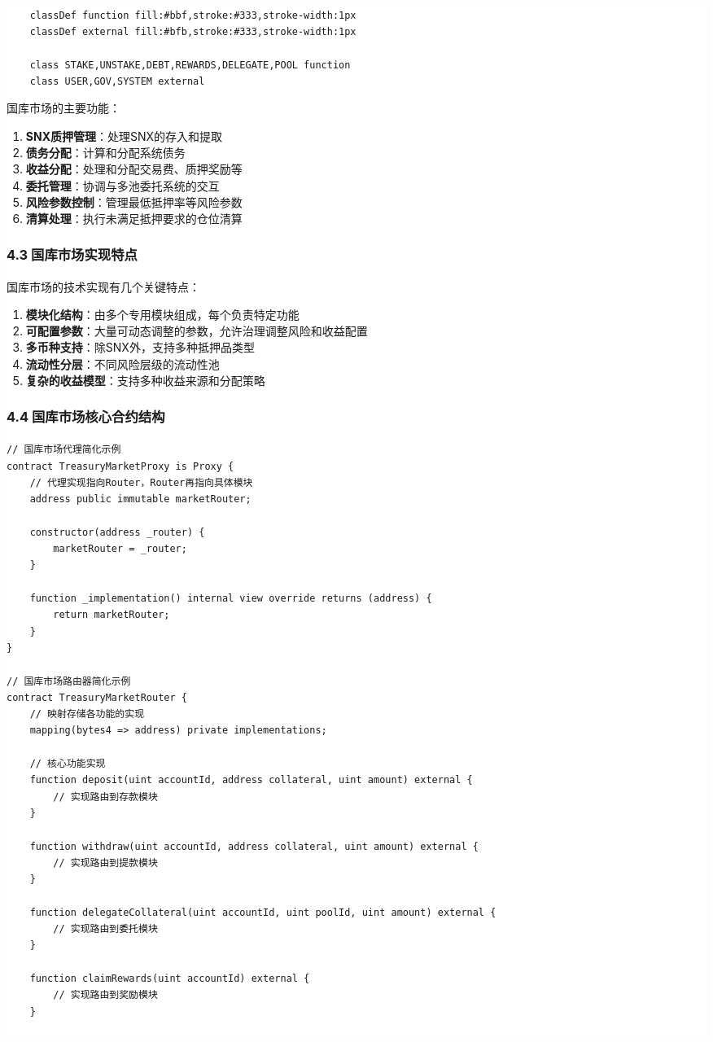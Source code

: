 ```mermaid
    classDef function fill:#bbf,stroke:#333,stroke-width:1px
    classDef external fill:#bfb,stroke:#333,stroke-width:1px
    
    class STAKE,UNSTAKE,DEBT,REWARDS,DELEGATE,POOL function
    class USER,GOV,SYSTEM external
```

国库市场的主要功能：

1. **SNX质押管理**：处理SNX的存入和提取
2. **债务分配**：计算和分配系统债务
3. **收益分配**：处理和分配交易费、质押奖励等
4. **委托管理**：协调与多池委托系统的交互
5. **风险参数控制**：管理最低抵押率等风险参数
6. **清算处理**：执行未满足抵押要求的仓位清算

### 4.3 国库市场实现特点

国库市场的技术实现有几个关键特点：

1. **模块化结构**：由多个专用模块组成，每个负责特定功能
2. **可配置参数**：大量可动态调整的参数，允许治理调整风险和收益配置
3. **多币种支持**：除SNX外，支持多种抵押品类型
4. **流动性分层**：不同风险层级的流动性池
5. **复杂的收益模型**：支持多种收益来源和分配策略

### 4.4 国库市场核心合约结构

```solidity
// 国库市场代理简化示例
contract TreasuryMarketProxy is Proxy {
    // 代理实现指向Router，Router再指向具体模块
    address public immutable marketRouter;
    
    constructor(address _router) {
        marketRouter = _router;
    }
    
    function _implementation() internal view override returns (address) {
        return marketRouter;
    }
}

// 国库市场路由器简化示例
contract TreasuryMarketRouter {
    // 映射存储各功能的实现
    mapping(bytes4 => address) private implementations;
    
    // 核心功能实现
    function deposit(uint accountId, address collateral, uint amount) external {
        // 实现路由到存款模块
    }
    
    function withdraw(uint accountId, address collateral, uint amount) external {
        // 实现路由到提款模块
    }
    
    function delegateCollateral(uint accountId, uint poolId, uint amount) external {
        // 实现路由到委托模块
    }
    
    function claimRewards(uint accountId) external {
        // 实现路由到奖励模块
    }
    
```